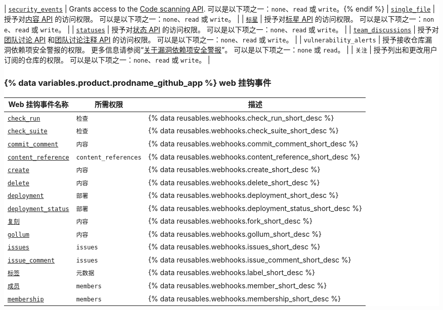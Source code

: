 | [`security_events`](/rest/reference/permissions-required-for-github-apps/#permission-on-security-events)                         | Grants access to the [Code scanning API](/rest/reference/code-scanning/). 可以是以下项之一：`none`、`read` 或 `write`。{% endif %}
| [`single_file`](/rest/reference/permissions-required-for-github-apps/#permission-on-single-file)                                 | 授予对[内容 API](/rest/reference/repos#contents) 的访问权限。 可以是以下项之一：`none`、`read` 或 `write`。                                                                                                                                                  |
| [`标星`](/rest/reference/permissions-required-for-github-apps/#permission-on-starring)                                             | 授予对[标星 API](/rest/reference/activity#starring) 的访问权限。 可以是以下项之一：`none`、`read` 或 `write`。                                                                                                                                               |
| [`statuses`](/rest/reference/permissions-required-for-github-apps/#permission-on-statuses)                                       | 授予对[状态 API](/rest/reference/repos#statuses) 的访问权限。 可以是以下项之一：`none`、`read` 或 `write`。                                                                                                                                                  |
| [`team_discussions`](/rest/reference/permissions-required-for-github-apps/#permission-on-team-discussions)                       | 授予对[团队讨论 API](/rest/reference/teams#discussions) 和[团队讨论注释 API](/rest/reference/teams#discussion-comments) 的访问权限。 可以是以下项之一：`none`、`read` 或 `write`。                                                                                    |
| `vulnerability_alerts`                                                                                                           | 授予接收仓库漏洞依赖项安全警报的权限。 更多信息请参阅“[关于漏洞依赖项安全警报](/articles/about-security-alerts-for-vulnerable-dependencies)”。 可以是以下项之一：`none` 或 `read`。                                                                                                    |
| `关注`                                                                                                                             | 授予列出和更改用户订阅的仓库的权限。 可以是以下项之一：`none`、`read` 或 `write`。                                                                                                                                                                                  |

### {% data variables.product.prodname_github_app %} web 挂钩事件

| Web 挂钩事件名称                                                                             | 所需权限                                            | 描述                                                                                                    |
| -------------------------------------------------------------------------------------- | ----------------------------------------------- | ----------------------------------------------------------------------------------------------------- |
| [`check_run`](/webhooks/event-payloads/#check_run)                                     | `检查`                                            | {% data reusables.webhooks.check_run_short_desc %}
| [`check_suite`](/webhooks/event-payloads/#check_suite)                                 | `检查`                                            | {% data reusables.webhooks.check_suite_short_desc %}
| [`commit_comment`](/webhooks/event-payloads/#commit_comment)                           | `内容`                                            | {% data reusables.webhooks.commit_comment_short_desc %}
| [`content_reference`](/webhooks/event-payloads/#content_reference)                     | `content_references`                            | {% data reusables.webhooks.content_reference_short_desc %}
| [`create`](/webhooks/event-payloads/#create)                                           | `内容`                                            | {% data reusables.webhooks.create_short_desc %}
| [`delete`](/webhooks/event-payloads/#delete)                                           | `内容`                                            | {% data reusables.webhooks.delete_short_desc %}
| [`deployment`](/webhooks/event-payloads/#deployment)                                   | `部署`                                            | {% data reusables.webhooks.deployment_short_desc %}
| [`deployment_status`](/webhooks/event-payloads/#deployment_status)                     | `部署`                                            | {% data reusables.webhooks.deployment_status_short_desc %}
| [`复刻`](/webhooks/event-payloads/#fork)                                                 | `内容`                                            | {% data reusables.webhooks.fork_short_desc %}
| [`gollum`](/webhooks/event-payloads/#gollum)                                           | `内容`                                            | {% data reusables.webhooks.gollum_short_desc %}
| [`issues`](/webhooks/event-payloads/#issues)                                           | `issues`                                        | {% data reusables.webhooks.issues_short_desc %}
| [`issue_comment`](/webhooks/event-payloads/#issue_comment)                             | `issues`                                        | {% data reusables.webhooks.issue_comment_short_desc %}
| [`标签`](/webhooks/event-payloads/#label)                                                | `元数据`                                           | {% data reusables.webhooks.label_short_desc %}
| [`成员`](/webhooks/event-payloads/#member)                                               | `members`                                       | {% data reusables.webhooks.member_short_desc %}
| [`membership`](/webhooks/event-payloads/#membership)                                   | `members`                                       | {% data reusables.webhooks.membership_short_desc %}
